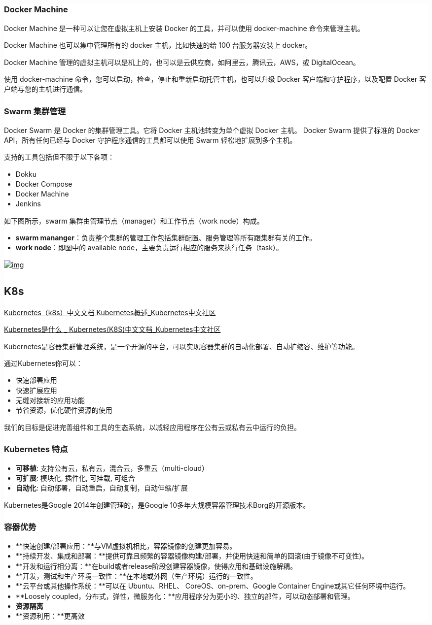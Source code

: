 ### Docker Machine

Docker Machine 是一种可以让您在虚拟主机上安装 Docker 的工具，并可以使用 docker-machine 命令来管理主机。

Docker Machine 也可以集中管理所有的 docker 主机，比如快速的给 100 台服务器安装上 docker。

Docker Machine 管理的虚拟主机可以是机上的，也可以是云供应商，如阿里云，腾讯云，AWS，或 DigitalOcean。

使用 docker-machine 命令，您可以启动，检查，停止和重新启动托管主机，也可以升级 Docker 客户端和守护程序，以及配置 Docker 客户端与您的主机进行通信。

### Swarm 集群管理

Docker Swarm 是 Docker 的集群管理工具。它将 Docker 主机池转变为单个虚拟 Docker 主机。 Docker Swarm 提供了标准的 Docker API，所有任何已经与 Docker 守护程序通信的工具都可以使用 Swarm 轻松地扩展到多个主机。

支持的工具包括但不限于以下各项：

- Dokku
- Docker Compose
- Docker Machine
- Jenkins

如下图所示，swarm 集群由管理节点（manager）和工作节点（work node）构成。

- **swarm mananger**：负责整个集群的管理工作包括集群配置、服务管理等所有跟集群有关的工作。
- **work node**：即图中的 available node，主要负责运行相应的服务来执行任务（task）。

[![img](https://www.runoob.com/wp-content/uploads/2019/11/services-diagram.png)](https://www.runoob.com/wp-content/uploads/2019/11/services-diagram.png)

## K8s

[Kubernetes（k8s）中文文档 Kubernetes概述_Kubernetes中文社区](https://www.kubernetes.org.cn/k8s)

[Kubernetes是什么 _ Kubernetes(K8S)中文文档_Kubernetes中文社区](http://docs.kubernetes.org.cn/227.html)

Kubernetes是容器集群管理系统，是一个开源的平台，可以实现容器集群的自动化部署、自动扩缩容、维护等功能。

通过Kubernetes你可以：

- 快速部署应用
- 快速扩展应用
- 无缝对接新的应用功能
- 节省资源，优化硬件资源的使用

我们的目标是促进完善组件和工具的生态系统，以减轻应用程序在公有云或私有云中运行的负担。

### Kubernetes 特点

- **可移植**: 支持公有云，私有云，混合云，多重云（multi-cloud）
- **可扩展**: 模块化, 插件化, 可挂载, 可组合
- **自动化**: 自动部署，自动重启，自动复制，自动伸缩/扩展

Kubernetes是Google 2014年创建管理的，是Google 10多年大规模容器管理技术Borg的开源版本。

### 容器优势

- **快速创建/部署应用：**与VM虚拟机相比，容器镜像的创建更加容易。
- **持续开发、集成和部署：**提供可靠且频繁的容器镜像构建/部署，并使用快速和简单的回滚(由于镜像不可变性)。
- **开发和运行相分离：**在build或者release阶段创建容器镜像，使得应用和基础设施解耦。
- **开发，测试和生产环境一致性：**在本地或外网（生产环境）运行的一致性。
- **云平台或其他操作系统：**可以在 Ubuntu、RHEL、 CoreOS、on-prem、Google Container Engine或其它任何环境中运行。
- **Loosely coupled，分布式，弹性，微服务化：**应用程序分为更小的、独立的部件，可以动态部署和管理。
- **资源隔离**
- **资源利用：**更高效
